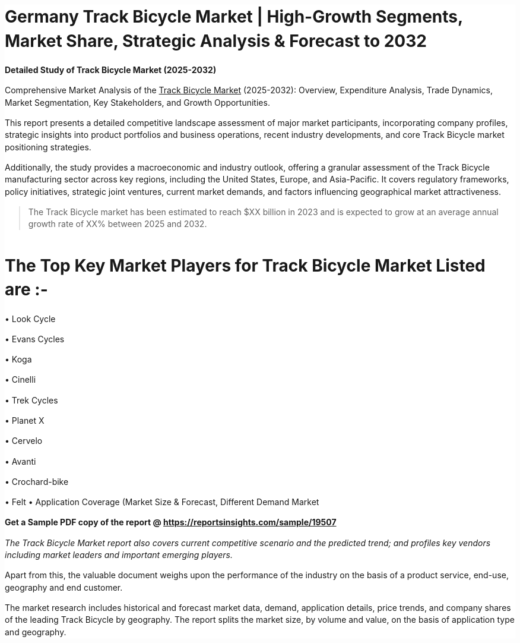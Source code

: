 # Germany Track Bicycle Market | High-Growth Segments, Market Share, Strategic Analysis & Forecast to 2032

<strong>Detailed Study of Track Bicycle Market (2025-2032)</strong>

Comprehensive Market Analysis of the <a href=https://www.reportsinsights.com/sample/19507>Track Bicycle Market</a> (2025-2032): Overview, Expenditure Analysis, Trade Dynamics, Market Segmentation, Key Stakeholders, and Growth Opportunities.

This report presents a detailed competitive landscape assessment of major market participants, incorporating company profiles, strategic insights into product portfolios and business operations, recent industry developments, and core Track Bicycle market positioning strategies.

Additionally, the study provides a macroeconomic and industry outlook, offering a granular assessment of the Track Bicycle manufacturing sector across key regions, including the United States, Europe, and Asia-Pacific. It covers regulatory frameworks, policy initiatives, strategic joint ventures, current market demands, and factors influencing geographical market attractiveness.

<blockquote class=""article-editor-content__blockquote"">The Track Bicycle market has been estimated to reach $XX billion in 2023 and is expected to grow at an average annual growth rate of XX% between 2025 and 2032.</blockquote>

# <strong>The Top Key Market Players for Track Bicycle Market Listed are :-</strong> 

• Look Cycle

• Evans Cycles

• Koga

• Cinelli

• Trek Cycles

• Planet X

• Cervelo

• Avanti

• Crochard-bike

• Felt
• Application Coverage (Market Size & Forecast, Different Demand Market

<strong>Get a Sample PDF copy of the report @ <a href=https://reportsinsights.com/sample/19507>https://reportsinsights.com/sample/19507</a></strong>

<em>The Track Bicycle Market report also covers current competitive scenario and the predicted trend; and profiles key vendors including market leaders and important emerging players.</em>

Apart from this, the valuable document weighs upon the performance of the industry on the basis of a product service, end-use, geography and end customer.

The market research includes historical and forecast market data, demand, application details, price trends, and company shares of the leading Track Bicycle by geography. The report splits the market size, by volume and value, on the basis of application type and geography.
